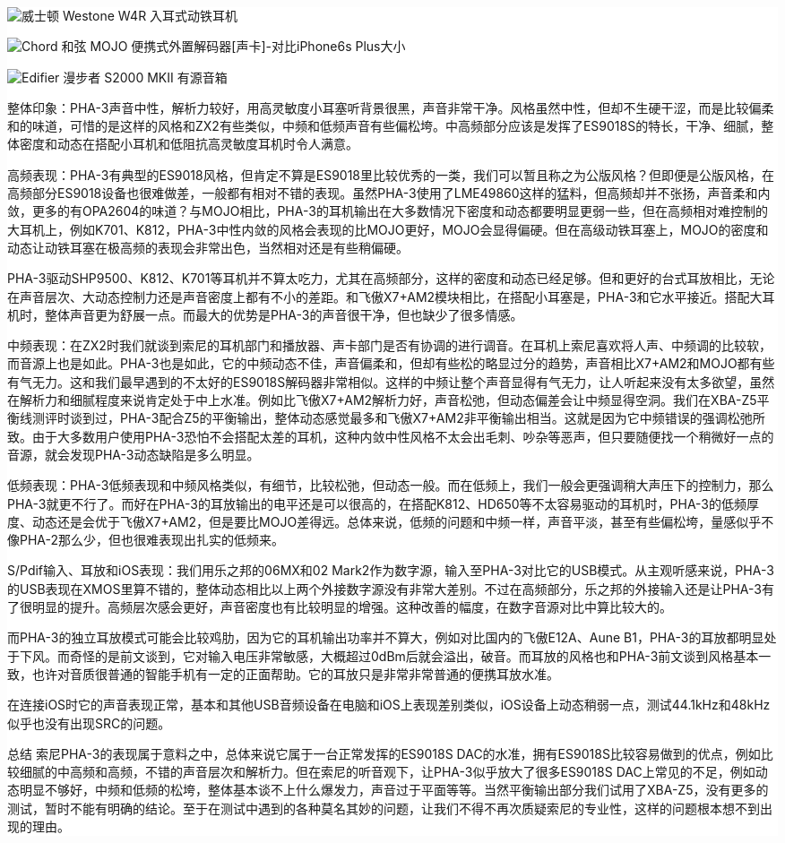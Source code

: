 


![威士顿 Westone W4R 入耳式动铁耳机](https://images.soomal.cc/doc/20131109/00037150_01.webp)




![Chord 和弦 MOJO 便携式外置解码器[声卡]-对比iPhone6s Plus大小](https://images.soomal.cc/doc/20160120/00058065_01.webp)




![Edifier 漫步者 S2000 MKII 有源音箱](https://images.soomal.cc/doc/20160521/00060695_01.webp)




整体印象：PHA-3声音中性，解析力较好，用高灵敏度小耳塞听背景很黑，声音非常干净。风格虽然中性，但却不生硬干涩，而是比较偏柔和的味道，可惜的是这样的风格和ZX2有些类似，中频和低频声音有些偏松垮。中高频部分应该是发挥了ES9018S的特长，干净、细腻，整体密度和动态在搭配小耳机和低阻抗高灵敏度耳机时令人满意。

高频表现：PHA-3有典型的ES9018风格，但肯定不算是ES9018里比较优秀的一类，我们可以暂且称之为公版风格？但即便是公版风格，在高频部分ES9018设备也很难做差，一般都有相对不错的表现。虽然PHA-3使用了LME49860这样的猛料，但高频却并不张扬，声音柔和内敛，更多的有OPA2604的味道？与MOJO相比，PHA-3的耳机输出在大多数情况下密度和动态都要明显更弱一些，但在高频相对难控制的大耳机上，例如K701、K812，PHA-3中性内敛的风格会表现的比MOJO更好，MOJO会显得偏硬。但在高级动铁耳塞上，MOJO的密度和动态让动铁耳塞在极高频的表现会非常出色，当然相对还是有些稍偏硬。

PHA-3驱动SHP9500、K812、K701等耳机并不算太吃力，尤其在高频部分，这样的密度和动态已经足够。但和更好的台式耳放相比，无论在声音层次、大动态控制力还是声音密度上都有不小的差距。和飞傲X7+AM2模块相比，在搭配小耳塞是，PHA-3和它水平接近。搭配大耳机时，整体声音更为舒展一点。而最大的优势是PHA-3的声音很干净，但也缺少了很多情感。

中频表现：在ZX2时我们就谈到索尼的耳机部门和播放器、声卡部门是否有协调的进行调音。在耳机上索尼喜欢将人声、中频调的比较软，而音源上也是如此。PHA-3也是如此，它的中频动态不佳，声音偏柔和，但却有些松的略显过分的趋势，声音相比X7+AM2和MOJO都有些有气无力。这和我们最早遇到的不太好的ES9018S解码器非常相似。这样的中频让整个声音显得有气无力，让人听起来没有太多欲望，虽然在解析力和细腻程度来说肯定处于中上水准。例如比飞傲X7+AM2解析力好，声音松弛，但动态偏差会让中频显得空洞。我们在XBA-Z5平衡线测评时谈到过，PHA-3配合Z5的平衡输出，整体动态感觉最多和飞傲X7+AM2非平衡输出相当。这就是因为它中频错误的强调松弛所致。由于大多数用户使用PHA-3恐怕不会搭配太差的耳机，这种内敛中性风格不太会出毛刺、吵杂等恶声，但只要随便找一个稍微好一点的音源，就会发现PHA-3动态缺陷是多么明显。

低频表现：PHA-3低频表现和中频风格类似，有细节，比较松弛，但动态一般。而在低频上，我们一般会更强调稍大声压下的控制力，那么PHA-3就更不行了。而好在PHA-3的耳放输出的电平还是可以很高的，在搭配K812、HD650等不太容易驱动的耳机时，PHA-3的低频厚度、动态还是会优于飞傲X7+AM2，但是要比MOJO差得远。总体来说，低频的问题和中频一样，声音平淡，甚至有些偏松垮，量感似乎不像PHA-2那么少，但也很难表现出扎实的低频来。

S/Pdif输入、耳放和iOS表现：我们用乐之邦的06MX和02 Mark2作为数字源，输入至PHA-3对比它的USB模式。从主观听感来说，PHA-3的USB表现在XMOS里算不错的，整体动态相比以上两个外接数字源没有非常大差别。不过在高频部分，乐之邦的外接输入还是让PHA-3有了很明显的提升。高频层次感会更好，声音密度也有比较明显的增强。这种改善的幅度，在数字音源对比中算比较大的。

而PHA-3的独立耳放模式可能会比较鸡肋，因为它的耳机输出功率并不算大，例如对比国内的飞傲E12A、Aune B1，PHA-3的耳放都明显处于下风。而奇怪的是前文谈到，它对输入电压非常敏感，大概超过0dBm后就会溢出，破音。而耳放的风格也和PHA-3前文谈到风格基本一致，也许对音质很普通的智能手机有一定的正面帮助。它的耳放只是非常非常普通的便携耳放水准。

在连接iOS时它的声音表现正常，基本和其他USB音频设备在电脑和iOS上表现差别类似，iOS设备上动态稍弱一点，测试44.1kHz和48kHz似乎也没有出现SRC的问题。

总结
索尼PHA-3的表现属于意料之中，总体来说它属于一台正常发挥的ES9018S DAC的水准，拥有ES9018S比较容易做到的优点，例如比较细腻的中高频和高频，不错的声音层次和解析力。但在索尼的听音观下，让PHA-3似乎放大了很多ES9018S DAC上常见的不足，例如动态明显不够好，中频和低频的松垮，整体基本谈不上什么爆发力，声音过于平面等等。当然平衡输出部分我们试用了XBA-Z5，没有更多的测试，暂时不能有明确的结论。至于在测试中遇到的各种莫名其妙的问题，让我们不得不再次质疑索尼的专业性，这样的问题根本想不到出现的理由。
